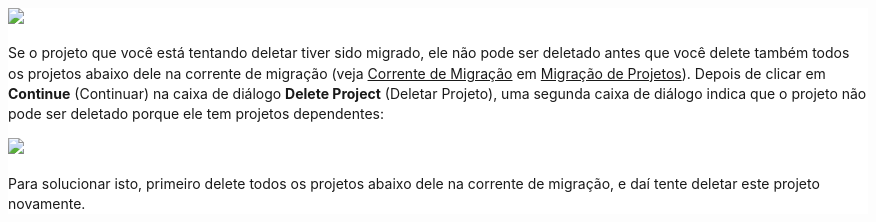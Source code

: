 <span class="confluence-embedded-file-wrapper"><img src="https://docs-source.jitterbit.com/cs/dialog/delete-project.png" class="confluence-embedded-image confluence-external-resource" data-image-src="https://docs-source.jitterbit.com/cs/dialog/delete-project.png" /></span>

Se o projeto que você está tentando deletar tiver sido migrado, ele não pode ser deletado antes que você delete também todos os projetos abaixo dele na corrente de migração (veja [Corrente de Migração](https://success.jitterbit.com/display/CS/Project+Migration?showLanguage=pt_BR#ProjectMigration-migration-chain) em [Migração de Projetos](https://success.jitterbit.com/display/CS/Project+Migration?showLanguage=pt_BR)). Depois de clicar em **Continue** (Continuar) na caixa de diálogo **Delete Project** (Deletar Projeto), uma segunda caixa de diálogo indica que o projeto não pode ser deletado porque ele tem projetos dependentes:

<span class="confluence-embedded-file-wrapper"><img src="https://docs-source.jitterbit.com/cs/dialog/unable-to-delete-project.png" class="confluence-embedded-image confluence-external-resource" data-image-src="https://docs-source.jitterbit.com/cs/dialog/unable-to-delete-project.png" /></span>

Para solucionar isto, primeiro delete todos os projetos abaixo dele na corrente de migração, e daí tente deletar este projeto novamente.
